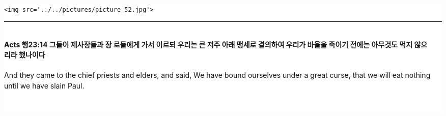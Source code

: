    <img src='../../pictures/picture_52.jpg'>
  </div>
</div>

---

<div class="columns">
  <div class="scriptures">
    <br>
    <div class="scripture">
      <b>Acts 행23:14 그들이 제사장들과 장 로들에게 가서 이르되 우리는 큰 저주 아래 맹세로 결의하여 우리가 바울을 죽이기 전에는 아무것도 먹지 않으리라 했나이다 
      </b>
    </div>
    <br>
    <div class="scripture">And they came to the chief priests and elders, and said, We have bound ourselves under a great curse, that we will eat nothing until we have slain Paul. 
    </div>
    <br>
    <div class="scripture">
      <b>
      </b>
    </div>
    <br>
    <div class="scripture">
    </div>         
  </div>
  <div class="image-container">